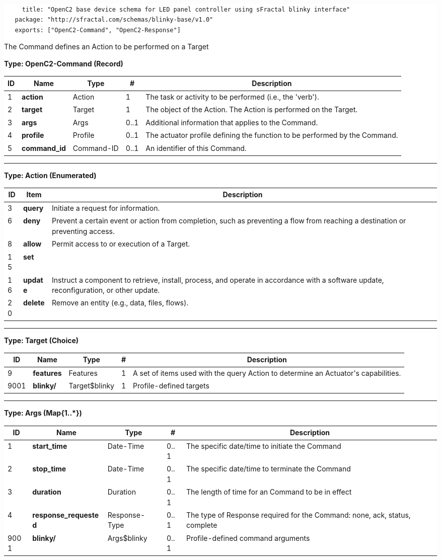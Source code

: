          title: "OpenC2 base device schema for LED panel controller using sFractal blinky interface"
       package: "http://sfractal.com/schemas/blinky-base/v1.0"
       exports: ["OpenC2-Command", "OpenC2-Response"]

The Command defines an Action to be performed on a Target

**Type: OpenC2-Command (Record)**

| ID | Name           | Type       | \#   | Description                                                                |
|----|----------------|------------|------|----------------------------------------------------------------------------|
| 1  | **action**     | Action     | 1    | The task or activity to be performed (i.e., the 'verb').                   |
| 2  | **target**     | Target     | 1    | The object of the Action. The Action is performed on the Target.           |
| 3  | **args**       | Args       | 0..1 | Additional information that applies to the Command.                        |
| 4  | **profile**    | Profile    | 0..1 | The actuator profile defining the function to be performed by the Command. |
| 5  | **command_id** | Command-ID | 0..1 | An identifier of this Command.                                             |

**********

**Type: Action (Enumerated)**

| ID | Item       | Description                                                                                                                             |
|----|------------|-----------------------------------------------------------------------------------------------------------------------------------------|
| 3  | **query**  | Initiate a request for information.                                                                                                     |
| 6  | **deny**   | Prevent a certain event or action from completion, such as preventing a flow from reaching a destination or preventing access.          |
| 8  | **allow**  | Permit access to or execution of a Target.                                                                                              |
| 15 | **set**    |                                                                                                                                         |
| 16 | **update** | Instruct a component to retrieve, install, process, and operate in accordance with a software update, reconfiguration, or other update. |
| 20 | **delete** | Remove an entity (e.g., data, files, flows).                                                                                            |

**********

**Type: Target (Choice)**

| ID   | Name         | Type          | \# | Description                                                                        |
|------|--------------|---------------|----|------------------------------------------------------------------------------------|
| 9    | **features** | Features      | 1  | A set of items used with the query Action to determine an Actuator's capabilities. |
| 9001 | **blinky/**  | Target$blinky | 1  | Profile-defined targets                                                            |

**********

**Type: Args (Map{1..\*})**

| ID   | Name                   | Type          | \#   | Description                                                                |
|------|------------------------|---------------|------|----------------------------------------------------------------------------|
| 1    | **start_time**         | Date-Time     | 0..1 | The specific date/time to initiate the Command                             |
| 2    | **stop_time**          | Date-Time     | 0..1 | The specific date/time to terminate the Command                            |
| 3    | **duration**           | Duration      | 0..1 | The length of time for an Command to be in effect                          |
| 4    | **response_requested** | Response-Type | 0..1 | The type of Response required for the Command: none, ack, status, complete |
| 9001 | **blinky/**            | Args$blinky   | 0..1 | Profile-defined command arguments                                          |
